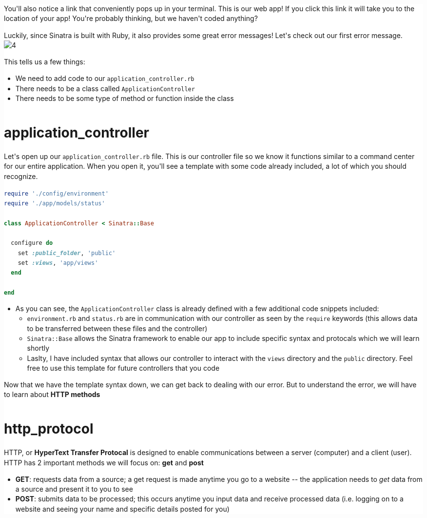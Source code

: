 You'll also notice a link that conveniently pops up in your terminal. This is our web app! If you click this link it will take you to the location of your app! You're probably thinking, but we haven't coded anything?  

Luckily, since Sinatra is built with Ruby, it also provides some great error messages! Let's check out our first error message.  
![4](http://i.imgur.com/ayW2zdq.png?1)  

This tells us a few things:
- We need to add code to our `application_controller.rb`
- There needs to be a class called `ApplicationController`
- There needs to be some type of method or function inside the class  

# application_controller
Let's open up our `application_controller.rb` file. This is our controller file so we know it functions similar to a command center for our entire application. When you open it, you'll see a template with some code already included, a lot of which you should recognize.  
```ruby
require './config/environment'
require './app/models/status'

class ApplicationController < Sinatra::Base

  configure do
    set :public_folder, 'public'
    set :views, 'app/views'
  end

end
```
- As you can see, the `ApplicationController` class is already defined with a few additional code snippets included:  
  - `environment.rb` and `status.rb` are in communication with our controller as seen by the `require` keywords (this allows data to be transferred between these files and the controller)
  - `Sinatra::Base` allows the Sinatra framework to enable our app to include specific syntax and protocals which we will learn shortly
  - Laslty, I have included syntax that allows our controller to interact with the `views` directory and the `public` directory. Feel free to use this template for future controllers that you code  

Now that we have the template syntax down, we can get back to dealing with our error. But to understand the error, we will have to learn about **HTTP methods**

# http_protocol
HTTP, or **HyperText Transfer Protocal** is designed to enable communications between a server (computer) and a client (user). HTTP has 2 important methods we will focus on: **get** and **post**  
- **GET**: requests data from a source; a get request is made anytime you go to a website -- the application needs to *get* data from a source and present it to you to see  
- **POST**: submits data to be processed; this occurs anytime you input data and receive processed data (i.e. logging on to a website and seeing your name and specific details posted for you)   
